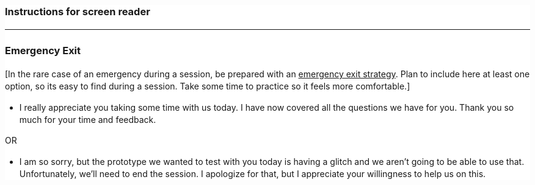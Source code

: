 ### Instructions for screen reader

---

### Emergency Exit

[In the rare case of an emergency during a session, be prepared with an [emergency exit strategy](https://depo-platform-documentation.scrollhelp.site/research-design/Research-Safety-and-Emergency-Exit-Strategies.2143649793.html#ResearchSafetyandEmergencyExitStrategies-Sampleexitstrategies). Plan to include here at least one option, so its easy to find during a session. Take some time to practice so it feels more comfortable.]

- I really appreciate you taking some time with us today. I have now covered all the questions we have for you. Thank you so much for your time and feedback.

OR
- I am so sorry, but the prototype we wanted to test with you today is having a glitch and we aren’t going to be able to use that. Unfortunately, we’ll need to end the session. I apologize for that, but I appreciate your willingness to help us on this.
